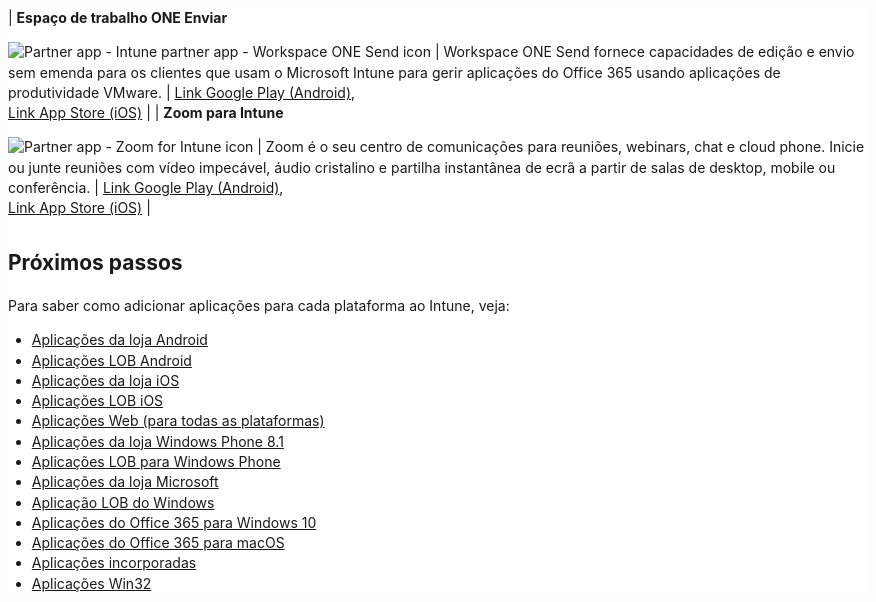 | **Espaço de trabalho ONE Enviar**<p><img alt="Partner app - Intune partner app - Workspace ONE Send icon" src="./media/apps-supported-intune-apps/icon-p-workspace-one-send-icon.png" width="100"> | Workspace ONE Send fornece capacidades de edição e envio sem emenda para os clientes que usam o Microsoft Intune para gerir aplicações do Office 365 usando aplicações de produtividade VMware. | [Link Google Play (Android)](https://play.google.com/store/apps/details?id=com.airwatch.vmsend),<br>[Link App Store (iOS)](https://itunes.apple.com/us/app/vmware-workspace-one-send/id1336333505?mt=8) |
| **Zoom para Intune**<p><img alt="Partner app - Zoom for Intune icon" src="./media/apps-supported-intune-apps/icon-p-zoom.png" width="100"> | Zoom é o seu centro de comunicações para reuniões, webinars, chat e cloud phone. Inicie ou junte reuniões com vídeo impecável, áudio cristalino e partilha instantânea de ecrã a partir de salas de desktop, mobile ou conferência. | [Link Google Play (Android)](https://play.google.com/store/apps/details?id=us.zoom.videomeetings4intune),<br>[Link App Store (iOS)](https://apps.apple.com/us/app/zoom-for-intune/id1462818858?mt=8) |  

## <a name="next-steps"></a>Próximos passos

Para saber como adicionar aplicações para cada plataforma ao Intune, veja:

- [Aplicações da loja Android](store-apps-android.md)
- [Aplicações LOB Android](lob-apps-android.md)
- [Aplicações da loja iOS](store-apps-ios.md)
- [Aplicações LOB iOS](lob-apps-ios.md)
- [Aplicações Web (para todas as plataformas)](web-app.md)
- [Aplicações da loja Windows Phone 8.1](store-apps-windows-phone-8-1.md)
- [Aplicações LOB para Windows Phone](lob-apps-windows-phone.md)
- [Aplicações da loja Microsoft](store-apps-windows.md)
- [Aplicação LOB do Windows](lob-apps-windows.md)
- [Aplicações do Office 365 para Windows 10](apps-add-office365.md)
- [Aplicações do Office 365 para macOS](../apps-add-office365-macos.md)
- [Aplicações incorporadas](apps-add-built-in.md)
- [Aplicações Win32](app-management.md) 
